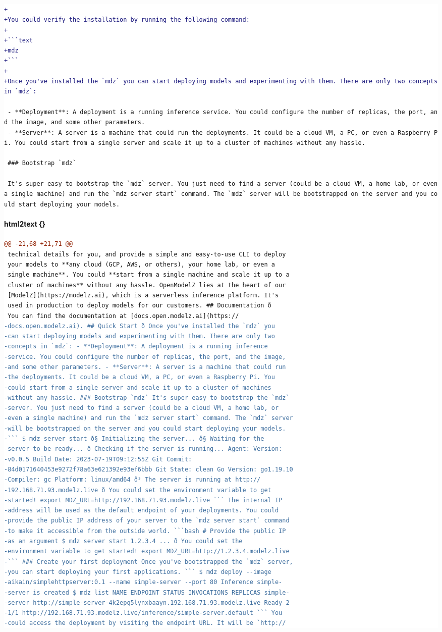 ```diff
+
+You could verify the installation by running the following command:
+
+```text
+mdz
+```
+
+Once you've installed the `mdz` you can start deploying models and experimenting with them. There are only two concepts in `mdz`:
 
 - **Deployment**: A deployment is a running inference service. You could configure the number of replicas, the port, and the image, and some other parameters.
 - **Server**: A server is a machine that could run the deployments. It could be a cloud VM, a PC, or even a Raspberry Pi. You could start from a single server and scale it up to a cluster of machines without any hassle.
 
 ### Bootstrap `mdz`
 
 It's super easy to bootstrap the `mdz` server. You just need to find a server (could be a cloud VM, a home lab, or even a single machine) and run the `mdz server start` command. The `mdz` server will be bootstrapped on the server and you could start deploying your models.
```

#### html2text {}

```diff
@@ -21,68 +21,71 @@
 technical details for you, and provide a simple and easy-to-use CLI to deploy
 your models to **any cloud (GCP, AWS, or others), your home lab, or even a
 single machine**. You could **start from a single machine and scale it up to a
 cluster of machines** without any hassle. OpenModelZ lies at the heart of our
 [ModelZ](https://modelz.ai), which is a serverless inference platform. It's
 used in production to deploy models for our customers. ## Documentation ð
 You can find the documentation at [docs.open.modelz.ai](https://
-docs.open.modelz.ai). ## Quick Start ð Once you've installed the `mdz` you
-can start deploying models and experimenting with them. There are only two
-concepts in `mdz`: - **Deployment**: A deployment is a running inference
-service. You could configure the number of replicas, the port, and the image,
-and some other parameters. - **Server**: A server is a machine that could run
-the deployments. It could be a cloud VM, a PC, or even a Raspberry Pi. You
-could start from a single server and scale it up to a cluster of machines
-without any hassle. ### Bootstrap `mdz` It's super easy to bootstrap the `mdz`
-server. You just need to find a server (could be a cloud VM, a home lab, or
-even a single machine) and run the `mdz server start` command. The `mdz` server
-will be bootstrapped on the server and you could start deploying your models.
-``` $ mdz server start ð§ Initializing the server... ð§ Waiting for the
-server to be ready... ð Checking if the server is running... Agent: Version:
-v0.0.5 Build Date: 2023-07-19T09:12:55Z Git Commit:
-84d0171640453e9272f78a63e621392e93ef6bbb Git State: clean Go Version: go1.19.10
-Compiler: gc Platform: linux/amd64 ð³ The server is running at http://
-192.168.71.93.modelz.live ð You could set the environment variable to get
-started! export MDZ_URL=http://192.168.71.93.modelz.live ``` The internal IP
-address will be used as the default endpoint of your deployments. You could
-provide the public IP address of your server to the `mdz server start` command
-to make it accessible from the outside world. ```bash # Provide the public IP
-as an argument $ mdz server start 1.2.3.4 ... ð You could set the
-environment variable to get started! export MDZ_URL=http://1.2.3.4.modelz.live
-``` ### Create your first deployment Once you've bootstrapped the `mdz` server,
-you can start deploying your first applications. ``` $ mdz deploy --image
-aikain/simplehttpserver:0.1 --name simple-server --port 80 Inference simple-
-server is created $ mdz list NAME ENDPOINT STATUS INVOCATIONS REPLICAS simple-
-server http://simple-server-4k2epq5lynxbaayn.192.168.71.93.modelz.live Ready 2
-1/1 http://192.168.71.93.modelz.live/inference/simple-server.default ``` You
-could access the deployment by visiting the endpoint URL. It will be `http://
```